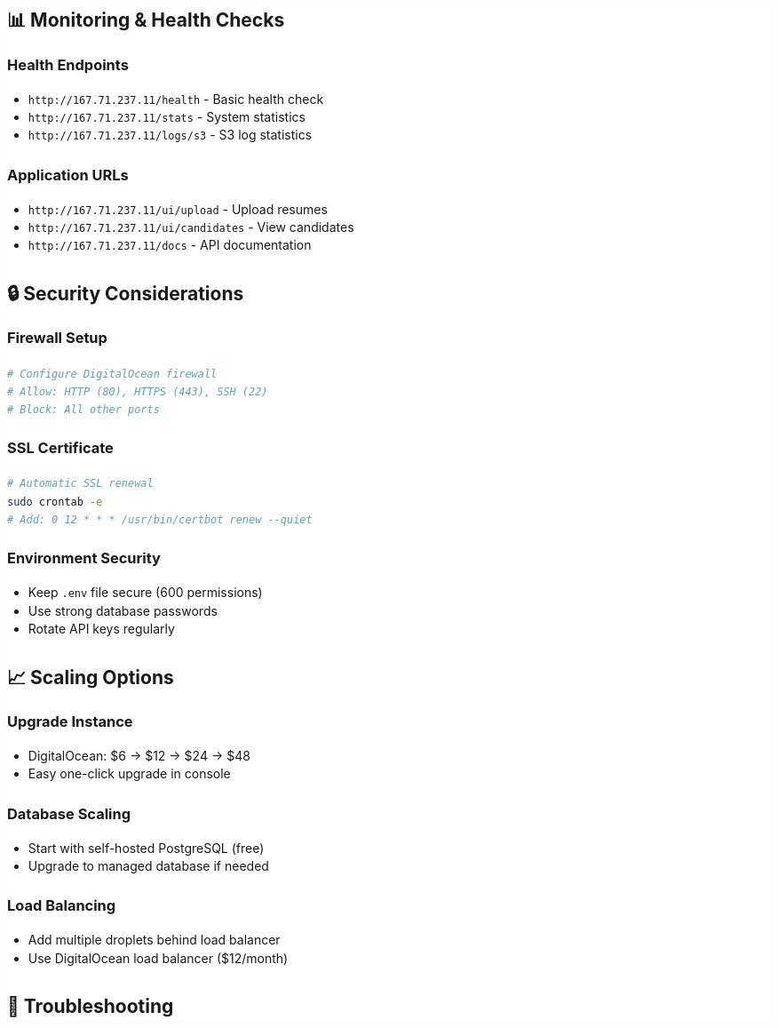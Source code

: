 ## 📊 **Monitoring & Health Checks**

### **Health Endpoints**
- `http://167.71.237.11/health` - Basic health check
- `http://167.71.237.11/stats` - System statistics
- `http://167.71.237.11/logs/s3` - S3 log statistics

### **Application URLs**
- `http://167.71.237.11/ui/upload` - Upload resumes
- `http://167.71.237.11/ui/candidates` - View candidates
- `http://167.71.237.11/docs` - API documentation

## 🔒 **Security Considerations**

### **Firewall Setup**
```bash
# Configure DigitalOcean firewall
# Allow: HTTP (80), HTTPS (443), SSH (22)
# Block: All other ports
```

### **SSL Certificate**
```bash
# Automatic SSL renewal
sudo crontab -e
# Add: 0 12 * * * /usr/bin/certbot renew --quiet
```

### **Environment Security**
- Keep `.env` file secure (600 permissions)
- Use strong database passwords
- Rotate API keys regularly

## 📈 **Scaling Options**

### **Upgrade Instance**
- DigitalOcean: $6 → $12 → $24 → $48
- Easy one-click upgrade in console

### **Database Scaling**
- Start with self-hosted PostgreSQL (free)
- Upgrade to managed database if needed

### **Load Balancing**
- Add multiple droplets behind load balancer
- Use DigitalOcean load balancer ($12/month)

## 🚨 **Troubleshooting**
